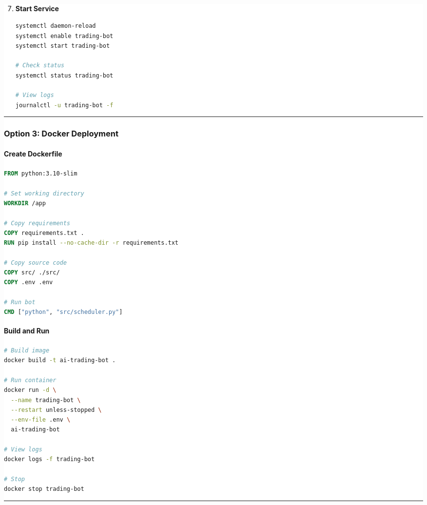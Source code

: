    ```ini
   ```

7. **Start Service**
   ```bash
   systemctl daemon-reload
   systemctl enable trading-bot
   systemctl start trading-bot

   # Check status
   systemctl status trading-bot

   # View logs
   journalctl -u trading-bot -f
   ```

---

### **Option 3: Docker Deployment**

#### Create Dockerfile

```dockerfile
FROM python:3.10-slim

# Set working directory
WORKDIR /app

# Copy requirements
COPY requirements.txt .
RUN pip install --no-cache-dir -r requirements.txt

# Copy source code
COPY src/ ./src/
COPY .env .env

# Run bot
CMD ["python", "src/scheduler.py"]
```

#### Build and Run

```bash
# Build image
docker build -t ai-trading-bot .

# Run container
docker run -d \
  --name trading-bot \
  --restart unless-stopped \
  --env-file .env \
  ai-trading-bot

# View logs
docker logs -f trading-bot

# Stop
docker stop trading-bot
```

---